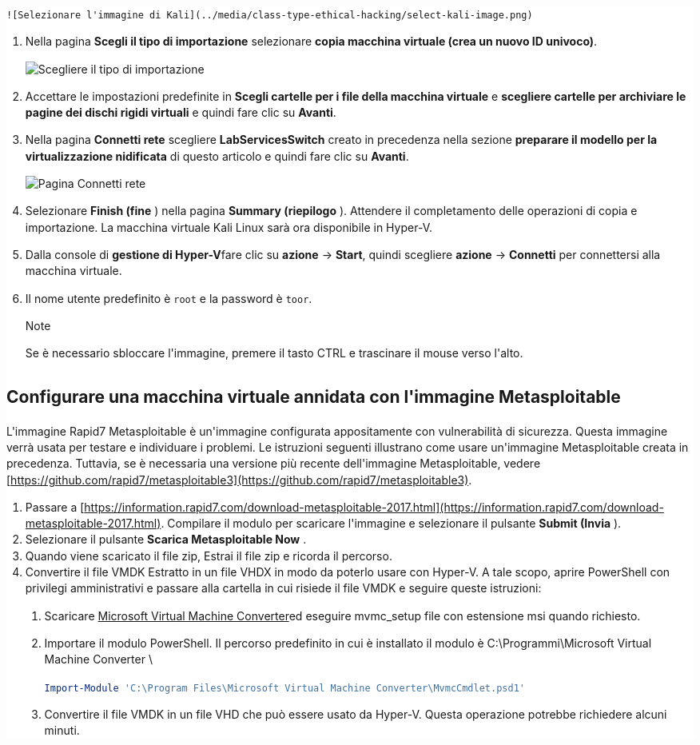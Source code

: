     ![Selezionare l'immagine di Kali](../media/class-type-ethical-hacking/select-kali-image.png)
1.  Nella pagina **Scegli il tipo di importazione** selezionare **copia macchina virtuale (crea un nuovo ID univoco)**.

    ![Scegliere il tipo di importazione](../media/class-type-ethical-hacking/choose-import-type.png)
1. Accettare le impostazioni predefinite in **Scegli cartelle per i file della macchina virtuale** e **scegliere cartelle per archiviare le pagine dei dischi rigidi virtuali** e quindi fare clic su **Avanti**.
1. Nella pagina **Connetti rete** scegliere **LabServicesSwitch** creato in precedenza nella sezione **preparare il modello per la virtualizzazione nidificata** di questo articolo e quindi fare clic su **Avanti**.

    ![Pagina Connetti rete](../media/class-type-ethical-hacking/connect-network.png)
1. Selezionare **Finish (fine** ) nella pagina **Summary (riepilogo** ). Attendere il completamento delle operazioni di copia e importazione. La macchina virtuale Kali Linux sarà ora disponibile in Hyper-V.
1. Dalla console di **gestione di Hyper-V**fare clic su **azione** -> **Start**, quindi scegliere **azione** -> **Connetti** per connettersi alla macchina virtuale.  
12. Il nome utente predefinito è `root` e la password è `toor`. 

    > [!NOTE]
    > Se è necessario sbloccare l'immagine, premere il tasto CTRL e trascinare il mouse verso l'alto.

## <a name="set-up-a-nested-vm-with-metasploitable-image"></a>Configurare una macchina virtuale annidata con l'immagine Metasploitable  
L'immagine Rapid7 Metasploitable è un'immagine configurata appositamente con vulnerabilità di sicurezza. Questa immagine verrà usata per testare e individuare i problemi. Le istruzioni seguenti illustrano come usare un'immagine Metasploitable creata in precedenza. Tuttavia, se è necessaria una versione più recente dell'immagine Metasploitable, vedere [https://github.com/rapid7/metasploitable3](https://github.com/rapid7/metasploitable3).

1. Passare a [https://information.rapid7.com/download-metasploitable-2017.html](https://information.rapid7.com/download-metasploitable-2017.html). Compilare il modulo per scaricare l'immagine e selezionare il pulsante **Submit (Invia** ).
1. Selezionare il pulsante **Scarica Metasploitable Now** .
1. Quando viene scaricato il file zip, Estrai il file zip e ricorda il percorso.
1. Convertire il file VMDK Estratto in un file VHDX in modo da poterlo usare con Hyper-V. A tale scopo, aprire PowerShell con privilegi amministrativi e passare alla cartella in cui risiede il file VMDK e seguire queste istruzioni:
    1. Scaricare [Microsoft Virtual Machine Converter](https://www.microsoft.com/download/details.aspx?id=42497)ed eseguire mvmc_setup file con estensione msi quando richiesto.
    1. Importare il modulo PowerShell.  Il percorso predefinito in cui è installato il modulo è C:\Programmi\Microsoft Virtual Machine Converter \

        ```powershell
        Import-Module 'C:\Program Files\Microsoft Virtual Machine Converter\MvmcCmdlet.psd1'
        ```
    1. Convertire il file VMDK in un file VHD che può essere usato da Hyper-V. Questa operazione potrebbe richiedere alcuni minuti.
    